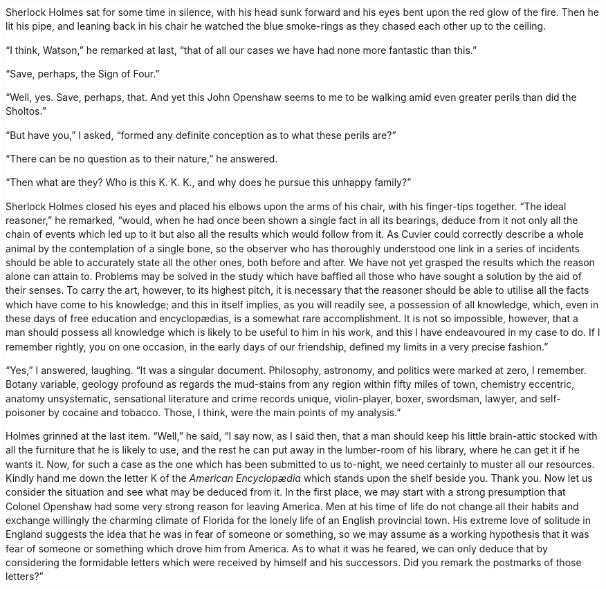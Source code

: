 Sherlock Holmes sat for some time in silence, with his head sunk forward and
his eyes bent upon the red glow of the fire. Then he lit his pipe, and leaning
back in his chair he watched the blue smoke-rings as they chased each other up
to the ceiling.

&ldquo;I think, Watson,&rdquo; he remarked at last, &ldquo;that of all our
cases we have had none more fantastic than this.&rdquo;

&ldquo;Save, perhaps, the Sign of Four.&rdquo;

&ldquo;Well, yes. Save, perhaps, that. And yet this John Openshaw seems to me
to be walking amid even greater perils than did the Sholtos.&rdquo;

&ldquo;But have you,&rdquo; I asked, &ldquo;formed any definite conception as
to what these perils are?&rdquo;

&ldquo;There can be no question as to their nature,&rdquo; he answered.

&ldquo;Then what are they? Who is this K. K. K., and why does he pursue this
unhappy family?&rdquo;

Sherlock Holmes closed his eyes and placed his elbows upon the arms of his
chair, with his finger-tips together. &ldquo;The ideal reasoner,&rdquo; he
remarked, &ldquo;would, when he had once been shown a single fact in all its
bearings, deduce from it not only all the chain of events which led up to it
but also all the results which would follow from it. As Cuvier could correctly
describe a whole animal by the contemplation of a single bone, so the observer
who has thoroughly understood one link in a series of incidents should be able
to accurately state all the other ones, both before and after. We have not yet
grasped the results which the reason alone can attain to. Problems may be
solved in the study which have baffled all those who have sought a solution by
the aid of their senses. To carry the art, however, to its highest pitch, it is
necessary that the reasoner should be able to utilise all the facts which have
come to his knowledge; and this in itself implies, as you will readily see, a
possession of all knowledge, which, even in these days of free education and
encyclopædias, is a somewhat rare accomplishment. It is not so impossible,
however, that a man should possess all knowledge which is likely to be useful
to him in his work, and this I have endeavoured in my case to do. If I remember
rightly, you on one occasion, in the early days of our friendship, defined my
limits in a very precise fashion.&rdquo;

&ldquo;Yes,&rdquo; I answered, laughing. &ldquo;It was a singular document.
Philosophy, astronomy, and politics were marked at zero, I remember. Botany
variable, geology profound as regards the mud-stains from any region within
fifty miles of town, chemistry eccentric, anatomy unsystematic, sensational
literature and crime records unique, violin-player, boxer, swordsman, lawyer,
and self-poisoner by cocaine and tobacco. Those, I think, were the main points
of my analysis.&rdquo;

Holmes grinned at the last item. &ldquo;Well,&rdquo; he said, &ldquo;I say now,
as I said then, that a man should keep his little brain-attic stocked with all
the furniture that he is likely to use, and the rest he can put away in the
lumber-room of his library, where he can get it if he wants it. Now, for such a
case as the one which has been submitted to us to-night, we need certainly to
muster all our resources. Kindly hand me down the letter K of the *American
Encyclopædia* which stands upon the shelf beside you. Thank you. Now let us
consider the situation and see what may be deduced from it. In the first place,
we may start with a strong presumption that Colonel Openshaw had some very
strong reason for leaving America. Men at his time of life do not change all
their habits and exchange willingly the charming climate of Florida for the
lonely life of an English provincial town. His extreme love of solitude in
England suggests the idea that he was in fear of someone or something, so we
may assume as a working hypothesis that it was fear of someone or something
which drove him from America. As to what it was he feared, we can only deduce
that by considering the formidable letters which were received by himself and
his successors. Did you remark the postmarks of those letters?&rdquo;
